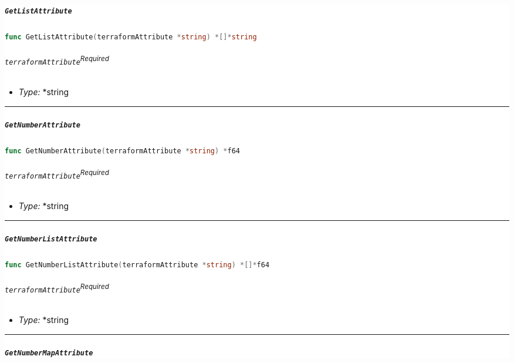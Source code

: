 
##### `GetListAttribute` <a name="GetListAttribute" id="rhizo-co-terraform-provider-oci.jmsJavaDownloadsJavaDownloadToken.JmsJavaDownloadsJavaDownloadToken.getListAttribute"></a>

```go
func GetListAttribute(terraformAttribute *string) *[]*string
```

###### `terraformAttribute`<sup>Required</sup> <a name="terraformAttribute" id="rhizo-co-terraform-provider-oci.jmsJavaDownloadsJavaDownloadToken.JmsJavaDownloadsJavaDownloadToken.getListAttribute.parameter.terraformAttribute"></a>

- *Type:* *string

---

##### `GetNumberAttribute` <a name="GetNumberAttribute" id="rhizo-co-terraform-provider-oci.jmsJavaDownloadsJavaDownloadToken.JmsJavaDownloadsJavaDownloadToken.getNumberAttribute"></a>

```go
func GetNumberAttribute(terraformAttribute *string) *f64
```

###### `terraformAttribute`<sup>Required</sup> <a name="terraformAttribute" id="rhizo-co-terraform-provider-oci.jmsJavaDownloadsJavaDownloadToken.JmsJavaDownloadsJavaDownloadToken.getNumberAttribute.parameter.terraformAttribute"></a>

- *Type:* *string

---

##### `GetNumberListAttribute` <a name="GetNumberListAttribute" id="rhizo-co-terraform-provider-oci.jmsJavaDownloadsJavaDownloadToken.JmsJavaDownloadsJavaDownloadToken.getNumberListAttribute"></a>

```go
func GetNumberListAttribute(terraformAttribute *string) *[]*f64
```

###### `terraformAttribute`<sup>Required</sup> <a name="terraformAttribute" id="rhizo-co-terraform-provider-oci.jmsJavaDownloadsJavaDownloadToken.JmsJavaDownloadsJavaDownloadToken.getNumberListAttribute.parameter.terraformAttribute"></a>

- *Type:* *string

---

##### `GetNumberMapAttribute` <a name="GetNumberMapAttribute" id="rhizo-co-terraform-provider-oci.jmsJavaDownloadsJavaDownloadToken.JmsJavaDownloadsJavaDownloadToken.getNumberMapAttribute"></a>
